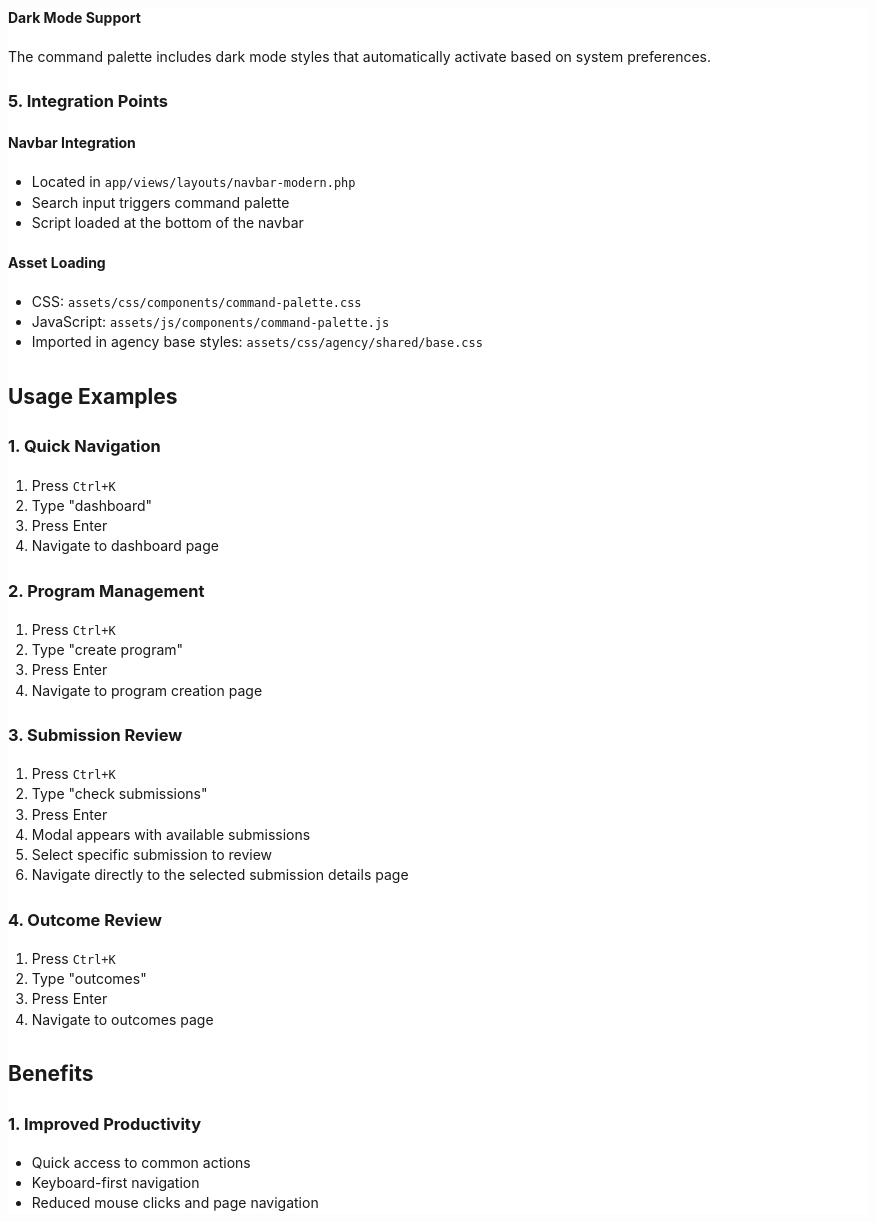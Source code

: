 #### Dark Mode Support
The command palette includes dark mode styles that automatically activate based on system preferences.

### 5. **Integration Points**

#### Navbar Integration
- Located in `app/views/layouts/navbar-modern.php`
- Search input triggers command palette
- Script loaded at the bottom of the navbar

#### Asset Loading
- CSS: `assets/css/components/command-palette.css`
- JavaScript: `assets/js/components/command-palette.js`
- Imported in agency base styles: `assets/css/agency/shared/base.css`

## Usage Examples

### 1. **Quick Navigation**
1. Press `Ctrl+K`
2. Type "dashboard"
3. Press Enter
4. Navigate to dashboard page

### 2. **Program Management**
1. Press `Ctrl+K`
2. Type "create program"
3. Press Enter
4. Navigate to program creation page

### 3. **Submission Review**
1. Press `Ctrl+K`
2. Type "check submissions"
3. Press Enter
4. Modal appears with available submissions
5. Select specific submission to review
6. Navigate directly to the selected submission details page

### 4. **Outcome Review**
1. Press `Ctrl+K`
2. Type "outcomes"
3. Press Enter
4. Navigate to outcomes page

## Benefits

### 1. **Improved Productivity**
- Quick access to common actions
- Keyboard-first navigation
- Reduced mouse clicks and page navigation
